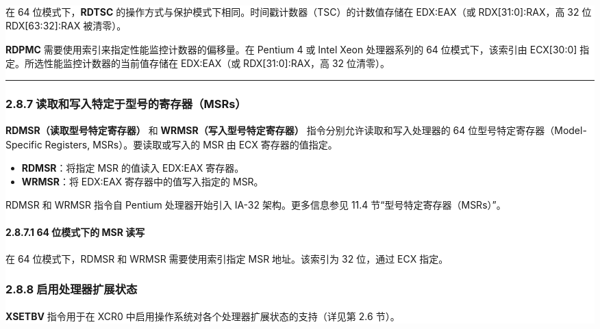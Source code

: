 在 64 位模式下，**RDTSC** 的操作方式与保护模式下相同。时间戳计数器（TSC）的计数值存储在 EDX\:EAX（或 RDX\[31:0]\:RAX，高 32 位 RDX\[63:32]\:RAX 被清零）。

**RDPMC** 需要使用索引来指定性能监控计数器的偏移量。在 Pentium 4 或 Intel Xeon 处理器系列的 64 位模式下，该索引由 ECX\[30:0] 指定。所选性能监控计数器的当前值存储在 EDX\:EAX（或 RDX\[31:0]\:RAX，高 32 位清零）。

---

### 2.8.7 读取和写入特定于型号的寄存器（MSRs）

**RDMSR（读取型号特定寄存器）** 和 **WRMSR（写入型号特定寄存器）** 指令分别允许读取和写入处理器的 64 位型号特定寄存器（Model-Specific Registers, MSRs）。要读取或写入的 MSR 由 ECX 寄存器的值指定。

* **RDMSR**：将指定 MSR 的值读入 EDX\:EAX 寄存器。
* **WRMSR**：将 EDX\:EAX 寄存器中的值写入指定的 MSR。

RDMSR 和 WRMSR 指令自 Pentium 处理器开始引入 IA-32 架构。更多信息参见 11.4 节“型号特定寄存器（MSRs）”。

#### 2.8.7.1 64 位模式下的 MSR 读写

在 64 位模式下，RDMSR 和 WRMSR 需要使用索引指定 MSR 地址。该索引为 32 位，通过 ECX 指定。

### 2.8.8 启用处理器扩展状态

**XSETBV** 指令用于在 XCR0 中启用操作系统对各个处理器扩展状态的支持（详见第 2.6 节）。


[^1]: 软件可以在设置 CR4.KL 后检查 CPUID.19H\:EBX.AESKLE\[0] 以判断 AES Key Locker 指令是否已启用。部分处理器可在未由系统固件激活的情况下启用此类指令。某些处理器在系统管理模式（SMM）下不支持使用 AES Key Locker 指令，这些处理器无论 CR4.KL 设置如何，CPUID.19H\:EBX.AESKLE\[0] 在 SMM 下均为 0。

